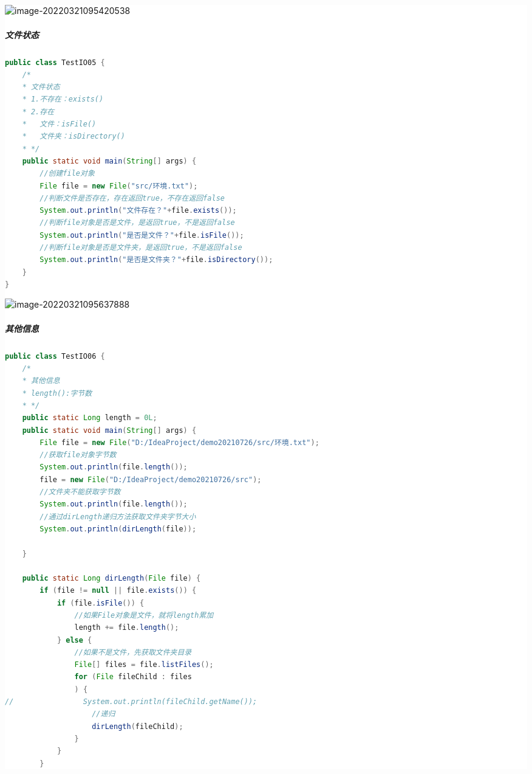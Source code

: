![image-20220321095420538](C:\Users\admin\AppData\Roaming\Typora\typora-user-images\image-20220321095420538.png)

##### 文件状态

```java
public class TestIO05 {
    /*
    * 文件状态
    * 1.不存在：exists()
    * 2.存在
    *   文件：isFile()
    *   文件夹：isDirectory()
    * */
    public static void main(String[] args) {
        //创建file对象
        File file = new File("src/环境.txt");
        //判断文件是否存在，存在返回true，不存在返回false
        System.out.println("文件存在？"+file.exists());
        //判断file对象是否是文件，是返回true，不是返回false
        System.out.println("是否是文件？"+file.isFile());
        //判断file对象是否是文件夹，是返回true，不是返回false
        System.out.println("是否是文件夹？"+file.isDirectory());
    }
}
```

![image-20220321095637888](C:\Users\admin\AppData\Roaming\Typora\typora-user-images\image-20220321095637888.png)

##### 其他信息

```java
public class TestIO06 {
    /*
    * 其他信息
    * length():字节数
    * */
    public static Long length = 0L;
    public static void main(String[] args) {
        File file = new File("D:/IdeaProject/demo20210726/src/环境.txt");
        //获取file对象字节数
        System.out.println(file.length());
        file = new File("D:/IdeaProject/demo20210726/src");
        //文件夹不能获取字节数
        System.out.println(file.length());
        //通过dirLength递归方法获取文件夹字节大小
        System.out.println(dirLength(file));

    }

    public static Long dirLength(File file) {
        if (file != null || file.exists()) {
            if (file.isFile()) {
                //如果File对象是文件，就将length累加
                length += file.length();
            } else {
                //如果不是文件，先获取文件夹目录
                File[] files = file.listFiles();
                for (File fileChild : files
                ) {
//                System.out.println(fileChild.getName());
                    //递归
                    dirLength(fileChild);
                }
            }
        }
```